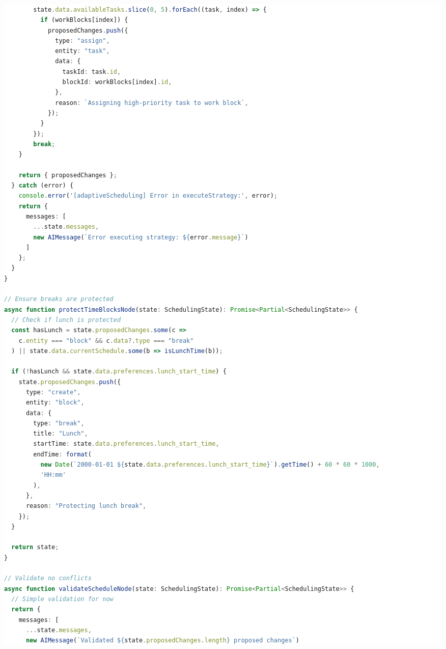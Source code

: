 ```typescript
        state.data.availableTasks.slice(0, 5).forEach((task, index) => {
          if (workBlocks[index]) {
            proposedChanges.push({
              type: "assign",
              entity: "task",
              data: {
                taskId: task.id,
                blockId: workBlocks[index].id,
              },
              reason: `Assigning high-priority task to work block`,
            });
          }
        });
        break;
    }
    
    return { proposedChanges };
  } catch (error) {
    console.error('[adaptiveScheduling] Error in executeStrategy:', error);
    return {
      messages: [
        ...state.messages,
        new AIMessage(`Error executing strategy: ${error.message}`)
      ]
    };
  }
}

// Ensure breaks are protected
async function protectTimeBlocksNode(state: SchedulingState): Promise<Partial<SchedulingState>> {
  // Check if lunch is protected
  const hasLunch = state.proposedChanges.some(c => 
    c.entity === "block" && c.data?.type === "break"
  ) || state.data.currentSchedule.some(b => isLunchTime(b));
  
  if (!hasLunch && state.data.preferences.lunch_start_time) {
    state.proposedChanges.push({
      type: "create",
      entity: "block",
      data: {
        type: "break",
        title: "Lunch",
        startTime: state.data.preferences.lunch_start_time,
        endTime: format(
          new Date(`2000-01-01 ${state.data.preferences.lunch_start_time}`).getTime() + 60 * 60 * 1000,
          'HH:mm'
        ),
      },
      reason: "Protecting lunch break",
    });
  }
  
  return state;
}

// Validate no conflicts
async function validateScheduleNode(state: SchedulingState): Promise<Partial<SchedulingState>> {
  // Simple validation for now
  return {
    messages: [
      ...state.messages,
      new AIMessage(`Validated ${state.proposedChanges.length} proposed changes`)
```